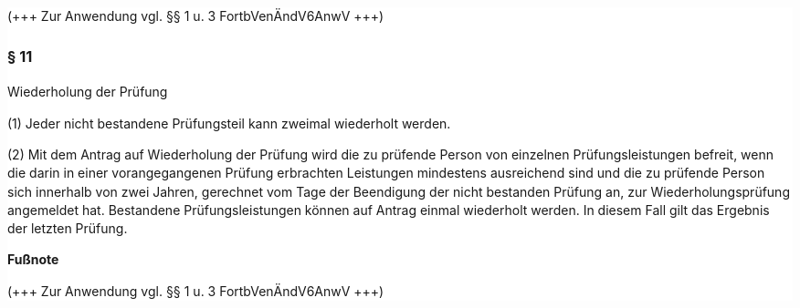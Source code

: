 <div class="jurAbsatz">

(+++ Zur Anwendung vgl. §§ 1 u. 3 FortbVenÄndV6AnwV +++)

</div>

</div>

</div>

</div>

<span id="BJNR192600012BJNE001001128.html"></span>

### § 11  
Wiederholung der Prüfung

<div>

<div class="jnhtml">

<div>

<div class="jurAbsatz">

(1) Jeder nicht bestandene Prüfungsteil kann zweimal wiederholt werden.

</div>

<div class="jurAbsatz">

(2) Mit dem Antrag auf Wiederholung der Prüfung wird die zu prüfende
Person von einzelnen Prüfungsleistungen befreit, wenn die darin in einer
vorangegangenen Prüfung erbrachten Leistungen mindestens ausreichend
sind und die zu prüfende Person sich innerhalb von zwei Jahren,
gerechnet vom Tage der Beendigung der nicht bestanden Prüfung an, zur
Wiederholungsprüfung angemeldet hat. Bestandene Prüfungsleistungen
können auf Antrag einmal wiederholt werden. In diesem Fall gilt das
Ergebnis der letzten Prüfung.

</div>

</div>

</div>

</div>

<div>

  
**Fußnote**

<div class="jnhtml">

<div>

<div class="jurAbsatz">

(+++ Zur Anwendung vgl. §§ 1 u. 3 FortbVenÄndV6AnwV +++)

</div>
